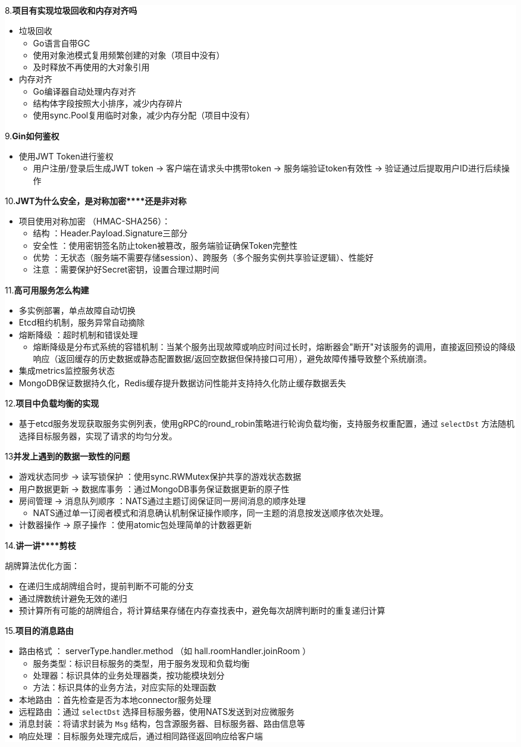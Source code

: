 8.**项目有实现****垃圾回收****和****内存****对齐吗**

- 垃圾回收
  - Go语言自带GC
  - 使用对象池模式复用频繁创建的对象（项目中没有）
  - 及时释放不再使用的大对象引用
- 内存对齐
  - Go编译器自动处理内存对齐
  - 结构体字段按照大小排序，减少内存碎片
  - 使用sync.Pool复用临时对象，减少内存分配（项目中没有）

9.**Gin如何鉴权**

- 使用JWT Token进行鉴权
  - 用户注册/登录后生成JWT token -> 客户端在请求头中携带token -> 服务端验证token有效性 -> 验证通过后提取用户ID进行后续操作

10.**JWT****为什么安全，是****对称加密****还是非对称**

- 项目使用对称加密 （HMAC-SHA256）：
  - 结构 ：Header.Payload.Signature三部分
  - 安全性 ：使用密钥签名防止token被篡改，服务端验证确保Token完整性
  - 优势 ：无状态（服务端不需要存储session）、跨服务（多个服务实例共享验证逻辑）、性能好
  - 注意 ：需要保护好Secret密钥，设置合理过期时间

11.**高可用服务怎么构建**

- 多实例部署，单点故障自动切换
- Etcd租约机制，服务异常自动摘除
- 熔断降级 ：超时机制和错误处理
  - 熔断降级是分布式系统的容错机制：当某个服务出现故障或响应时间过长时，熔断器会"断开"对该服务的调用，直接返回预设的降级响应（返回缓存的历史数据或静态配置数据/返回空数据但保持接口可用），避免故障传播导致整个系统崩溃。
- 集成metrics监控服务状态
- MongoDB保证数据持久化，Redis缓存提升数据访问性能并支持持久化防止缓存数据丢失

12.**项目中****负载均衡****的实现**

- 基于etcd服务发现获取服务实例列表，使用gRPC的round_robin策略进行轮询负载均衡，支持服务权重配置，通过 `selectDst` 方法随机选择目标服务器，实现了请求的均匀分发。

13**并发上遇到的数据一致性的问题**

- 游戏状态同步 → 读写锁保护 ：使用sync.RWMutex保护共享的游戏状态数据
- 用户数据更新 → 数据库事务 ：通过MongoDB事务保证数据更新的原子性
- 房间管理 → 消息队列顺序 ：NATS通过主题订阅保证同一房间消息的顺序处理
  - NATS通过单一订阅者模式和消息确认机制保证操作顺序，同一主题的消息按发送顺序依次处理。
- 计数器操作 → 原子操作 ：使用atomic包处理简单的计数器更新

14.**讲一讲****剪枝**

胡牌算法优化方面：

- 在递归生成胡牌组合时，提前判断不可能的分支
- 通过牌数统计避免无效的递归
- 预计算所有可能的胡牌组合，将计算结果存储在内存查找表中，避免每次胡牌判断时的重复递归计算

15.**项目的消息路由**

- 路由格式 ： serverType.handler.method （如 hall.roomHandler.joinRoom ）
  - 服务类型：标识目标服务的类型，用于服务发现和负载均衡
  - 处理器：标识具体的业务处理器类，按功能模块划分
  - 方法：标识具体的业务方法，对应实际的处理函数
- 本地路由 ：首先检查是否为本地connector服务处理
- 远程路由 ：通过 `selectDst` 选择目标服务器，使用NATS发送到对应微服务
- 消息封装 ：将请求封装为 `Msg` 结构，包含源服务器、目标服务器、路由信息等
- 响应处理 ：目标服务处理完成后，通过相同路径返回响应给客户端
